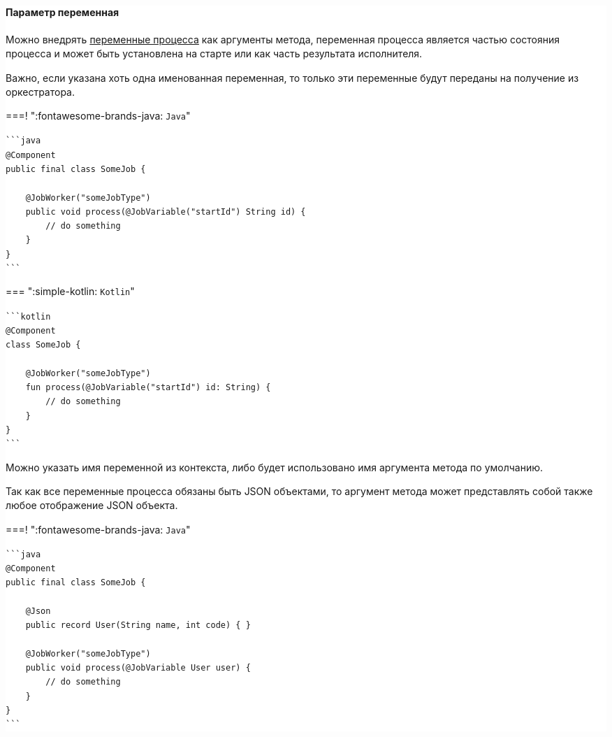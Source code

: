 #### Параметр переменная

Можно внедрять [переменные процесса](https://docs.camunda.io/docs/components/concepts/variables/) как аргументы метода,
переменная процесса является частью состояния процесса и может быть установлена на старте или как часть результата исполнителя.

Важно, если указана хоть одна именованная переменная, то только эти переменные будут переданы на получение из оркестратора.

===! ":fontawesome-brands-java: `Java`"

    ```java
    @Component
    public final class SomeJob {

        @JobWorker("someJobType")
        public void process(@JobVariable("startId") String id) {
            // do something
        }
    }
    ```

=== ":simple-kotlin: `Kotlin`"

    ```kotlin
    @Component
    class SomeJob {

        @JobWorker("someJobType")
        fun process(@JobVariable("startId") id: String) {
            // do something
        }
    }
    ```

Можно указать имя переменной из контекста, либо будет использовано имя аргумента метода по умолчанию.

Так как все переменные процесса обязаны быть JSON объектами, 
то аргумент метода может представлять собой также любое отображение JSON объекта.

===! ":fontawesome-brands-java: `Java`"

    ```java
    @Component
    public final class SomeJob {

        @Json
        public record User(String name, int code) { }

        @JobWorker("someJobType")
        public void process(@JobVariable User user) {
            // do something
        }
    }
    ```
